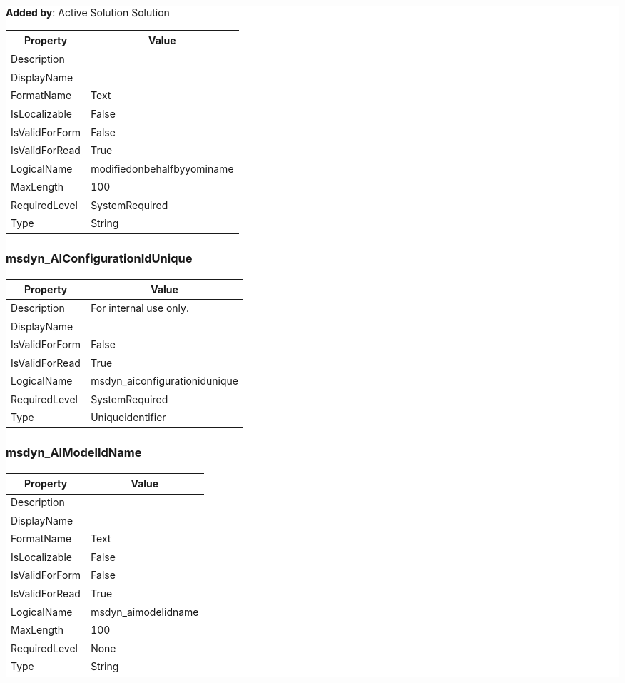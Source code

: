 **Added by**: Active Solution Solution

|Property|Value|
|--------|-----|
|Description||
|DisplayName||
|FormatName|Text|
|IsLocalizable|False|
|IsValidForForm|False|
|IsValidForRead|True|
|LogicalName|modifiedonbehalfbyyominame|
|MaxLength|100|
|RequiredLevel|SystemRequired|
|Type|String|


### <a name="BKMK_msdyn_AIConfigurationIdUnique"></a> msdyn_AIConfigurationIdUnique

|Property|Value|
|--------|-----|
|Description|For internal use only.|
|DisplayName||
|IsValidForForm|False|
|IsValidForRead|True|
|LogicalName|msdyn_aiconfigurationidunique|
|RequiredLevel|SystemRequired|
|Type|Uniqueidentifier|


### <a name="BKMK_msdyn_AIModelIdName"></a> msdyn_AIModelIdName

|Property|Value|
|--------|-----|
|Description||
|DisplayName||
|FormatName|Text|
|IsLocalizable|False|
|IsValidForForm|False|
|IsValidForRead|True|
|LogicalName|msdyn_aimodelidname|
|MaxLength|100|
|RequiredLevel|None|
|Type|String|
